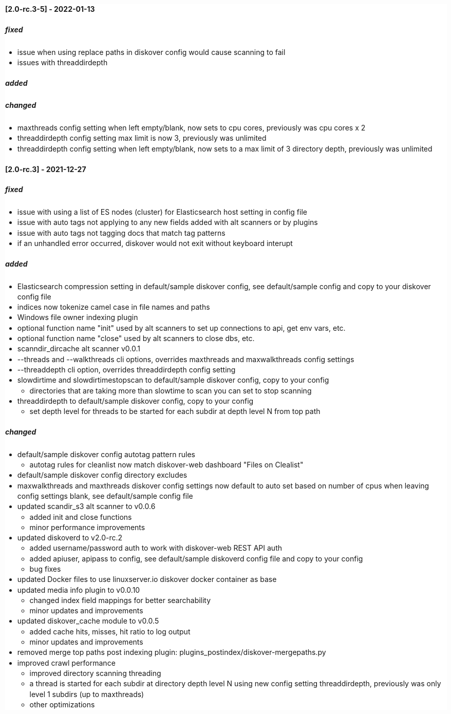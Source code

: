 
#### [2.0-rc.3-5] - 2022-01-13
##### fixed
- issue when using replace paths in diskover config would cause scanning to fail
- issues with threaddirdepth
##### added
##### changed
- maxthreads config setting when left empty/blank, now sets to cpu cores, previously was cpu cores x 2
- threaddirdepth config setting max limit is now 3, previously was unlimited
- threaddirdepth config setting when left empty/blank, now sets to a max limit of 3 directory depth, previously was unlimited


#### [2.0-rc.3] - 2021-12-27
##### fixed
- issue with using a list of ES nodes (cluster) for Elasticsearch host setting in config file
- issue with auto tags not applying to any new fields added with alt scanners or by plugins
- issue with auto tags not tagging docs that match tag patterns
- if an unhandled error occurred, diskover would not exit without keyboard interupt
##### added
- Elasticsearch compression setting in default/sample diskover config, see default/sample config and copy to your diskover config file
- indices now tokenize camel case in file names and paths
- Windows file owner indexing plugin
- optional function name "init" used by alt scanners to set up connections to api, get env vars, etc.
- optional function name "close" used by alt scanners to close dbs, etc.
- scanndir_dircache alt scanner v0.0.1
- --threads and --walkthreads cli options, overrides maxthreads and maxwalkthreads config settings
- --threaddepth cli option, overrides threaddirdepth config setting
- slowdirtime and slowdirtimestopscan to default/sample diskover config, copy to your config
    - directories that are taking more than slowtime to scan you can set to stop scanning
- threaddirdepth to default/sample diskover config, copy to your config
    - set depth level for threads to be started for each subdir at depth level N from top path
##### changed
- default/sample diskover config autotag pattern rules
    - autotag rules for cleanlist now match diskover-web dashboard "Files on Clealist"
- default/sample diskover config directory excludes
- maxwalkthreads and maxthreads diskover config settings now default to auto set based on number of cpus when leaving config settings blank, see default/sample config file
- updated scandir_s3 alt scanner to v0.0.6
    - added init and close functions
    - minor performance improvements
- updated diskoverd to v2.0-rc.2
    - added username/password auth to work with diskover-web REST API auth
    - added apiuser, apipass to config, see default/sample diskoverd config file and copy to your config
    - bug fixes
- updated Docker files to use linuxserver.io diskover docker container as base
- updated media info plugin to v0.0.10
    - changed index field mappings for better searchability
    - minor updates and improvements
- updated diskover_cache module to v0.0.5
    - added cache hits, misses, hit ratio to log output
    - minor updates and improvements
- removed merge top paths post indexing plugin: plugins_postindex/diskover-mergepaths.py
- improved crawl performance
    - improved directory scanning threading
    - a thread is started for each subdir at directory depth level N using new config setting threaddirdepth, previously was only level 1 subdirs (up to maxthreads)
    - other optimizations
